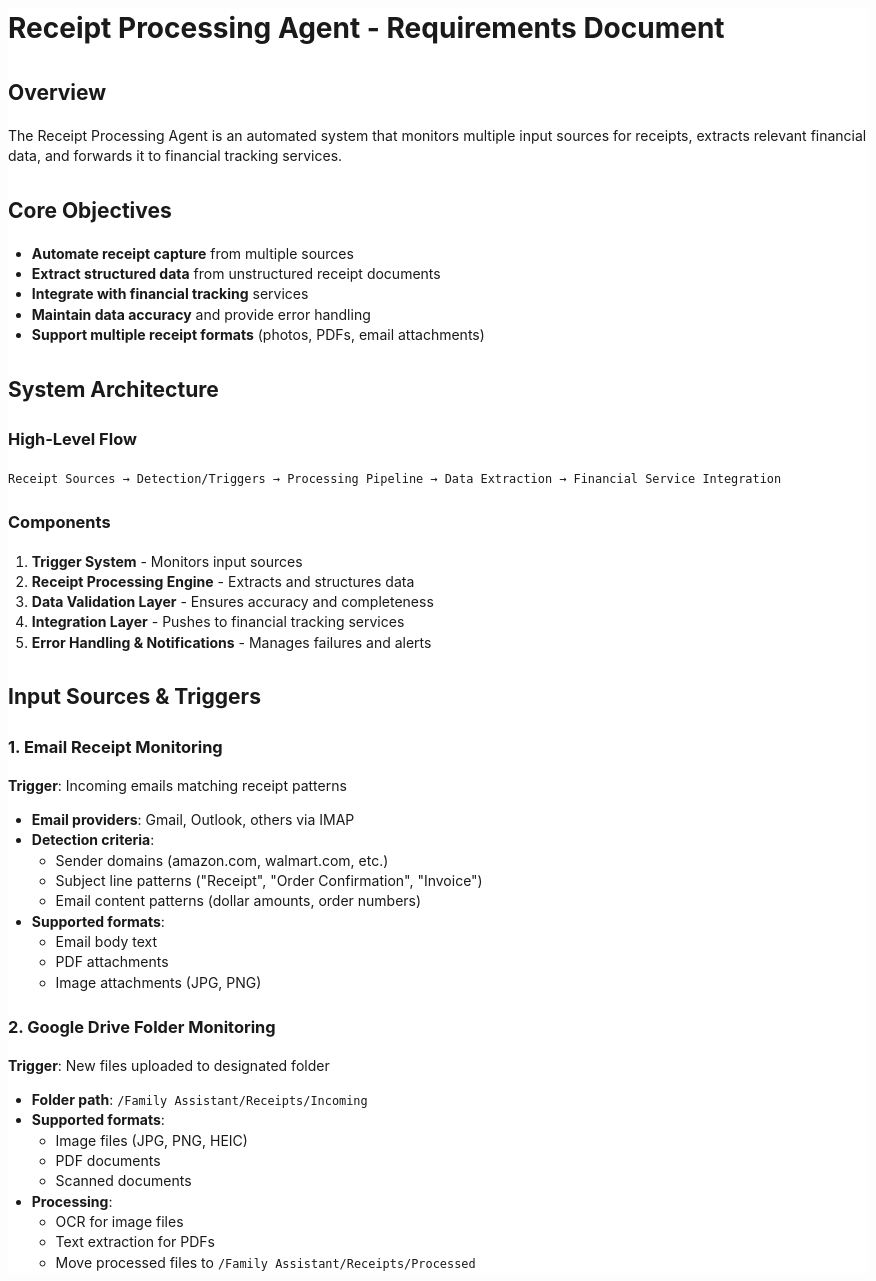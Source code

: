 # Receipt Processing Agent - Requirements Document

## Overview
The Receipt Processing Agent is an automated system that monitors multiple input sources for receipts, extracts relevant financial data, and forwards it to financial tracking services. 

## Core Objectives
- **Automate receipt capture** from multiple sources
- **Extract structured data** from unstructured receipt documents
- **Integrate with financial tracking** services
- **Maintain data accuracy** and provide error handling
- **Support multiple receipt formats** (photos, PDFs, email attachments)

## System Architecture

### High-Level Flow
```
Receipt Sources → Detection/Triggers → Processing Pipeline → Data Extraction → Financial Service Integration
```

### Components
1. **Trigger System** - Monitors input sources
2. **Receipt Processing Engine** - Extracts and structures data
3. **Data Validation Layer** - Ensures accuracy and completeness
4. **Integration Layer** - Pushes to financial tracking services
5. **Error Handling & Notifications** - Manages failures and alerts

## Input Sources & Triggers

### 1. Email Receipt Monitoring
**Trigger**: Incoming emails matching receipt patterns
- **Email providers**: Gmail, Outlook, others via IMAP
- **Detection criteria**: 
  - Sender domains (amazon.com, walmart.com, etc.)
  - Subject line patterns ("Receipt", "Order Confirmation", "Invoice")
  - Email content patterns (dollar amounts, order numbers)
- **Supported formats**: 
  - Email body text
  - PDF attachments
  - Image attachments (JPG, PNG)

### 2. Google Drive Folder Monitoring
**Trigger**: New files uploaded to designated folder
- **Folder path**: `/Family Assistant/Receipts/Incoming`
- **Supported formats**: 
  - Image files (JPG, PNG, HEIC)
  - PDF documents
  - Scanned documents
- **Processing**: 
  - OCR for image files
  - Text extraction for PDFs
  - Move processed files to `/Family Assistant/Receipts/Processed`
